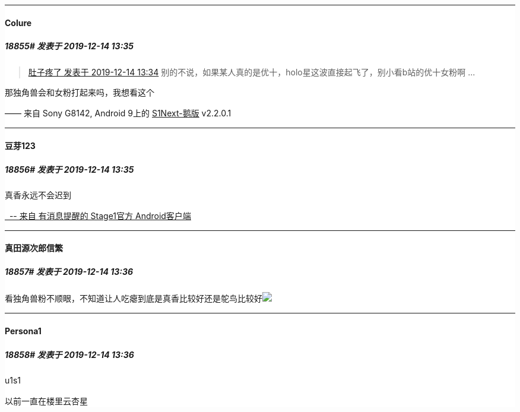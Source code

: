 


-----

####  Colure  
##### 18855#       发表于 2019-12-14 13:35



<blockquote><a href="httphttps://bbs.saraba1st.com/2b/forum.php?mod=redirect&amp;goto=findpost&amp;pid=45858519&amp;ptid=1857164" target="_blank">肚子疼了 发表于 2019-12-14 13:34</a>
别的不说，如果某人真的是优十，holo星这波直接起飞了，别小看b站的优十女粉啊 ...</blockquote>
那独角兽会和女粉打起来吗，我想看这个

—— 来自 Sony G8142, Android 9上的 [S1Next-鹅版](https://github.com/ykrank/S1-Next/releases) v2.2.0.1







-----

####  豆芽123  
##### 18856#       发表于 2019-12-14 13:35




真香永远不会迟到

[  -- 来自 有消息提醒的 Stage1官方 Android客户端](https://www.coolapk.com/apk/140634)







-----

####  真田源次郎信繁  
##### 18857#       发表于 2019-12-14 13:36




看独角兽粉不顺眼，不知道让人吃瘪到底是真香比较好还是鸵鸟比较好<img src="https://static.saraba1st.com/image/smiley/face2017/067.png" referrerpolicy="no-referrer">







-----

####  Persona1  
##### 18858#       发表于 2019-12-14 13:36




u1s1

以前一直在楼里云杏星
